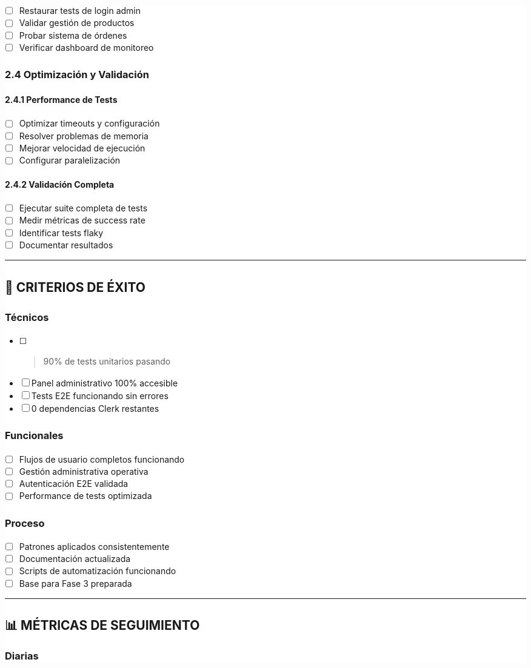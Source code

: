 - [ ] Restaurar tests de login admin
- [ ] Validar gestión de productos
- [ ] Probar sistema de órdenes
- [ ] Verificar dashboard de monitoreo

### **2.4 Optimización y Validación**

#### **2.4.1 Performance de Tests**

- [ ] Optimizar timeouts y configuración
- [ ] Resolver problemas de memoria
- [ ] Mejorar velocidad de ejecución
- [ ] Configurar paralelización

#### **2.4.2 Validación Completa**

- [ ] Ejecutar suite completa de tests
- [ ] Medir métricas de success rate
- [ ] Identificar tests flaky
- [ ] Documentar resultados

---

## 🎯 **CRITERIOS DE ÉXITO**

### **Técnicos**

- [ ] > 90% de tests unitarios pasando
- [ ] Panel administrativo 100% accesible
- [ ] Tests E2E funcionando sin errores
- [ ] 0 dependencias Clerk restantes

### **Funcionales**

- [ ] Flujos de usuario completos funcionando
- [ ] Gestión administrativa operativa
- [ ] Autenticación E2E validada
- [ ] Performance de tests optimizada

### **Proceso**

- [ ] Patrones aplicados consistentemente
- [ ] Documentación actualizada
- [ ] Scripts de automatización funcionando
- [ ] Base para Fase 3 preparada

---

## 📊 **MÉTRICAS DE SEGUIMIENTO**

### **Diarias**
